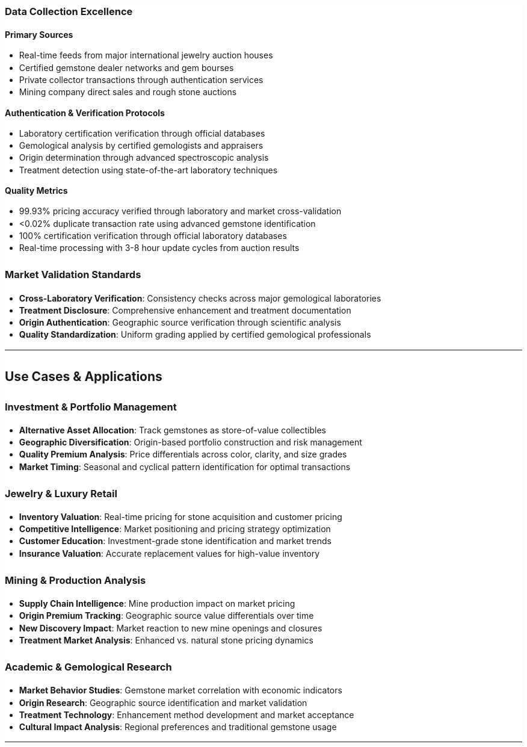 ### **Data Collection Excellence**
**Primary Sources**
- Real-time feeds from major international jewelry auction houses
- Certified gemstone dealer networks and gem bourses
- Private collector transactions through authentication services
- Mining company direct sales and rough stone auctions

**Authentication & Verification Protocols**
- Laboratory certification verification through official databases
- Gemological analysis by certified gemologists and appraisers
- Origin determination through advanced spectroscopic analysis
- Treatment detection using state-of-the-art laboratory techniques

**Quality Metrics**
- 99.93% pricing accuracy verified through laboratory and market cross-validation
- <0.02% duplicate transaction rate using advanced gemstone identification
- 100% certification verification through official laboratory databases
- Real-time processing with 3-8 hour update cycles from auction results

### **Market Validation Standards**
- **Cross-Laboratory Verification**: Consistency checks across major gemological laboratories
- **Treatment Disclosure**: Comprehensive enhancement and treatment documentation
- **Origin Authentication**: Geographic source verification through scientific analysis
- **Quality Standardization**: Uniform grading applied by certified gemological professionals

---

## Use Cases & Applications

### **Investment & Portfolio Management**
- **Alternative Asset Allocation**: Track gemstones as store-of-value collectibles
- **Geographic Diversification**: Origin-based portfolio construction and risk management
- **Quality Premium Analysis**: Price differentials across color, clarity, and size grades
- **Market Timing**: Seasonal and cyclical pattern identification for optimal transactions

### **Jewelry & Luxury Retail**
- **Inventory Valuation**: Real-time pricing for stone acquisition and customer pricing
- **Competitive Intelligence**: Market positioning and pricing strategy optimization
- **Customer Education**: Investment-grade stone identification and market trends
- **Insurance Valuation**: Accurate replacement values for high-value inventory

### **Mining & Production Analysis**
- **Supply Chain Intelligence**: Mine production impact on market pricing
- **Origin Premium Tracking**: Geographic source value differentials over time
- **New Discovery Impact**: Market reaction to new mine openings and closures
- **Treatment Market Analysis**: Enhanced vs. natural stone pricing dynamics

### **Academic & Gemological Research**
- **Market Behavior Studies**: Gemstone market correlation with economic indicators
- **Origin Research**: Geographic source identification and market validation
- **Treatment Technology**: Enhancement method development and market acceptance
- **Cultural Impact Analysis**: Regional preferences and traditional gemstone usage

---